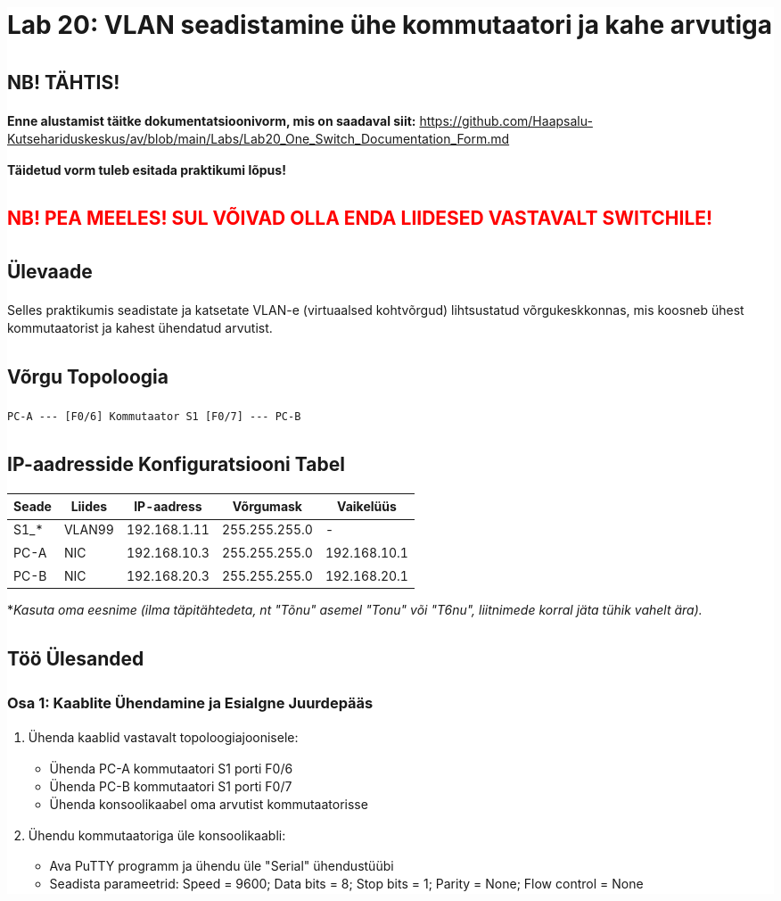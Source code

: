 # Lab 20: VLAN seadistamine ühe kommutaatori ja kahe arvutiga

## NB! TÄHTIS!
**Enne alustamist täitke dokumentatsioonivorm, mis on saadaval siit:**
https://github.com/Haapsalu-Kutsehariduskeskus/av/blob/main/Labs/Lab20_One_Switch_Documentation_Form.md

**Täidetud vorm tuleb esitada praktikumi lõpus!**

## <span style="color: red;">NB! PEA MEELES! SUL VÕIVAD OLLA ENDA LIIDESED VASTAVALT SWITCHILE!</span>

## Ülevaade
Selles praktikumis seadistate ja katsetate VLAN-e (virtuaalsed kohtvõrgud) lihtsustatud võrgukeskkonnas, mis koosneb ühest kommutaatorist ja kahest ühendatud arvutist.

## Võrgu Topoloogia

```
PC-A --- [F0/6] Kommutaator S1 [F0/7] --- PC-B
```

## IP-aadresside Konfiguratsiooni Tabel

| Seade  | Liides    | IP-aadress    | Võrgumask       | Vaikelüüs      |
|--------|-----------|---------------|-----------------|-----------------|
| S1_*   | VLAN99    | 192.168.1.11  | 255.255.255.0   | -               |
| PC-A   | NIC       | 192.168.10.3  | 255.255.255.0   | 192.168.10.1    |
| PC-B   | NIC       | 192.168.20.3  | 255.255.255.0   | 192.168.20.1    |

*_Kasuta oma eesnime (ilma täpitähtedeta, nt "Tõnu" asemel "Tonu" või "T6nu", liitnimede korral jäta tühik vahelt ära)._

## Töö Ülesanded

### Osa 1: Kaablite Ühendamine ja Esialgne Juurdepääs

1. Ühenda kaablid vastavalt topoloogiajoonisele:
   - Ühenda PC-A kommutaatori S1 porti F0/6
   - Ühenda PC-B kommutaatori S1 porti F0/7
   - Ühenda konsoolikaabel oma arvutist kommutaatorisse

2. Ühendu kommutaatoriga üle konsoolikaabli:
   - Ava PuTTY programm ja ühendu üle "Serial" ühendustüübi
   - Seadista parameetrid: Speed = 9600; Data bits = 8; Stop bits = 1; Parity = None; Flow control = None
